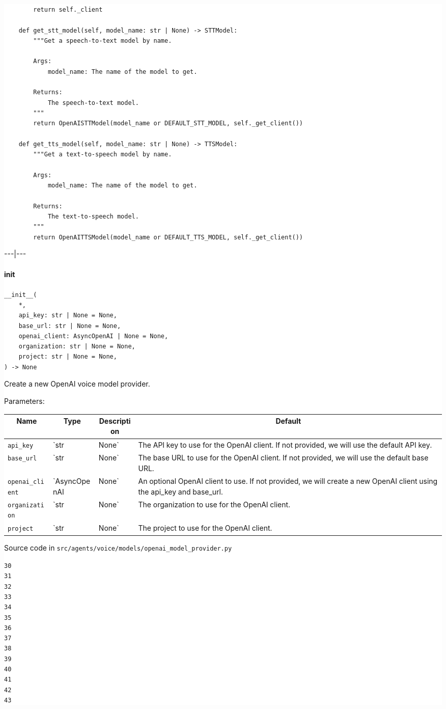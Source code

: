             return self._client
    
        def get_stt_model(self, model_name: str | None) -> STTModel:
            """Get a speech-to-text model by name.
    
            Args:
                model_name: The name of the model to get.
    
            Returns:
                The speech-to-text model.
            """
            return OpenAISTTModel(model_name or DEFAULT_STT_MODEL, self._get_client())
    
        def get_tts_model(self, model_name: str | None) -> TTSModel:
            """Get a text-to-speech model by name.
    
            Args:
                model_name: The name of the model to get.
    
            Returns:
                The text-to-speech model.
            """
            return OpenAITTSModel(model_name or DEFAULT_TTS_MODEL, self._get_client())
      
  
---|---  
  
####  __init__
    
    
    __init__(
        *,
        api_key: str | None = None,
        base_url: str | None = None,
        openai_client: AsyncOpenAI | None = None,
        organization: str | None = None,
        project: str | None = None,
    ) -> None
    

Create a new OpenAI voice model provider.

Parameters:

Name | Type | Description | Default  
---|---|---|---  
`api_key` |  `str | None` |  The API key to use for the OpenAI client. If not provided, we will use the default API key. |  `None`  
`base_url` |  `str | None` |  The base URL to use for the OpenAI client. If not provided, we will use the default base URL. |  `None`  
`openai_client` |  `AsyncOpenAI | None` |  An optional OpenAI client to use. If not provided, we will create a new OpenAI client using the api_key and base_url. |  `None`  
`organization` |  `str | None` |  The organization to use for the OpenAI client. |  `None`  
`project` |  `str | None` |  The project to use for the OpenAI client. |  `None`  
Source code in `src/agents/voice/models/openai_model_provider.py`
    
    
    30
    31
    32
    33
    34
    35
    36
    37
    38
    39
    40
    41
    42
    43